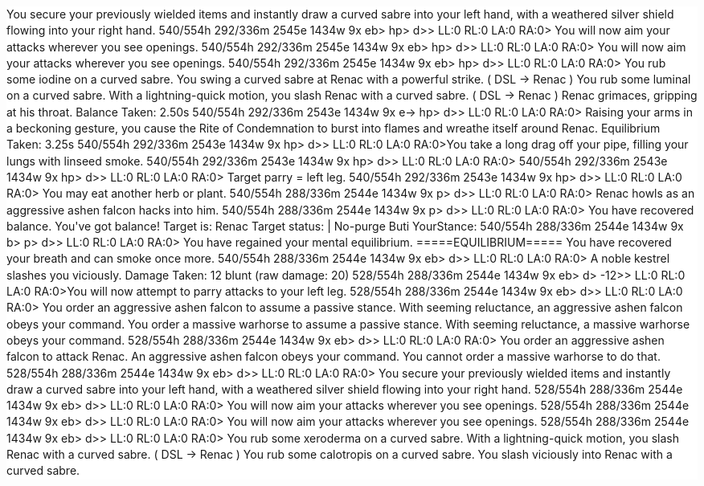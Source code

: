 You secure your previously wielded items and instantly draw a curved sabre into your left hand, with a weathered silver shield flowing into your 
right hand.
540/554h 292/336m 2545e 1434w 9x eb> hp> d>> LL:0 RL:0 LA:0 RA:0>
You will now aim your attacks wherever you see openings.
540/554h 292/336m 2545e 1434w 9x eb> hp> d>> LL:0 RL:0 LA:0 RA:0>
You will now aim your attacks wherever you see openings.
540/554h 292/336m 2545e 1434w 9x eb> hp> d>> LL:0 RL:0 LA:0 RA:0>
You rub some iodine on a curved sabre.
You swing a curved sabre at Renac with a powerful strike. ( DSL -> Renac )
You rub some luminal on a curved sabre.
With a lightning-quick motion, you slash Renac with a curved sabre. ( DSL -> Renac )
Renac grimaces, gripping at his throat.
Balance Taken: 2.50s
540/554h 292/336m 2543e 1434w 9x e-> hp> d>> LL:0 RL:0 LA:0 RA:0>
Raising your arms in a beckoning gesture, you cause the Rite of Condemnation to burst into flames and wreathe itself around Renac.
Equilibrium Taken: 3.25s
540/554h 292/336m 2543e 1434w 9x  hp> d>> LL:0 RL:0 LA:0 RA:0>You take a long drag off your pipe, filling your lungs with linseed smoke.
540/554h 292/336m 2543e 1434w 9x  hp> d>> LL:0 RL:0 LA:0 RA:0>
540/554h 292/336m 2543e 1434w 9x  hp> d>> LL:0 RL:0 LA:0 RA:0>
Target parry = left leg.
540/554h 292/336m 2543e 1434w 9x  hp> d>> LL:0 RL:0 LA:0 RA:0>
You may eat another herb or plant.
540/554h 288/336m 2544e 1434w 9x  p> d>> LL:0 RL:0 LA:0 RA:0>
Renac howls as an aggressive ashen falcon hacks into him.
540/554h 288/336m 2544e 1434w 9x  p> d>> LL:0 RL:0 LA:0 RA:0>
You have recovered balance.
You've got balance!
Target is: Renac
Target status:      | No-purge Buti
YourStance: 
540/554h 288/336m 2544e 1434w 9x b> p> d>> LL:0 RL:0 LA:0 RA:0>
You have regained your mental equilibrium.
=====EQUILIBRIUM=====
You have recovered your breath and can smoke once more.
540/554h 288/336m 2544e 1434w 9x eb> d>> LL:0 RL:0 LA:0 RA:0>
A noble kestrel slashes you viciously.
Damage Taken: 12 blunt (raw damage: 20)
528/554h 288/336m 2544e 1434w 9x eb> d> -12>> LL:0 RL:0 LA:0 RA:0>You will now attempt to parry attacks to your left leg.
528/554h 288/336m 2544e 1434w 9x eb> d>> LL:0 RL:0 LA:0 RA:0>
You order an aggressive ashen falcon to assume a passive stance.
With seeming reluctance, an aggressive ashen falcon obeys your command.
You order a massive warhorse to assume a passive stance.
With seeming reluctance, a massive warhorse obeys your command.
528/554h 288/336m 2544e 1434w 9x eb> d>> LL:0 RL:0 LA:0 RA:0>
You order an aggressive ashen falcon to attack Renac.
An aggressive ashen falcon obeys your command.
You cannot order a massive warhorse to do that.
528/554h 288/336m 2544e 1434w 9x eb> d>> LL:0 RL:0 LA:0 RA:0>
You secure your previously wielded items and instantly draw a curved sabre into your left hand, with a weathered silver shield flowing into your 
right hand.
528/554h 288/336m 2544e 1434w 9x eb> d>> LL:0 RL:0 LA:0 RA:0>
You will now aim your attacks wherever you see openings.
528/554h 288/336m 2544e 1434w 9x eb> d>> LL:0 RL:0 LA:0 RA:0>
You will now aim your attacks wherever you see openings.
528/554h 288/336m 2544e 1434w 9x eb> d>> LL:0 RL:0 LA:0 RA:0>
You rub some xeroderma on a curved sabre.
With a lightning-quick motion, you slash Renac with a curved sabre. ( DSL -> Renac )
You rub some calotropis on a curved sabre.
You slash viciously into Renac with a curved sabre.